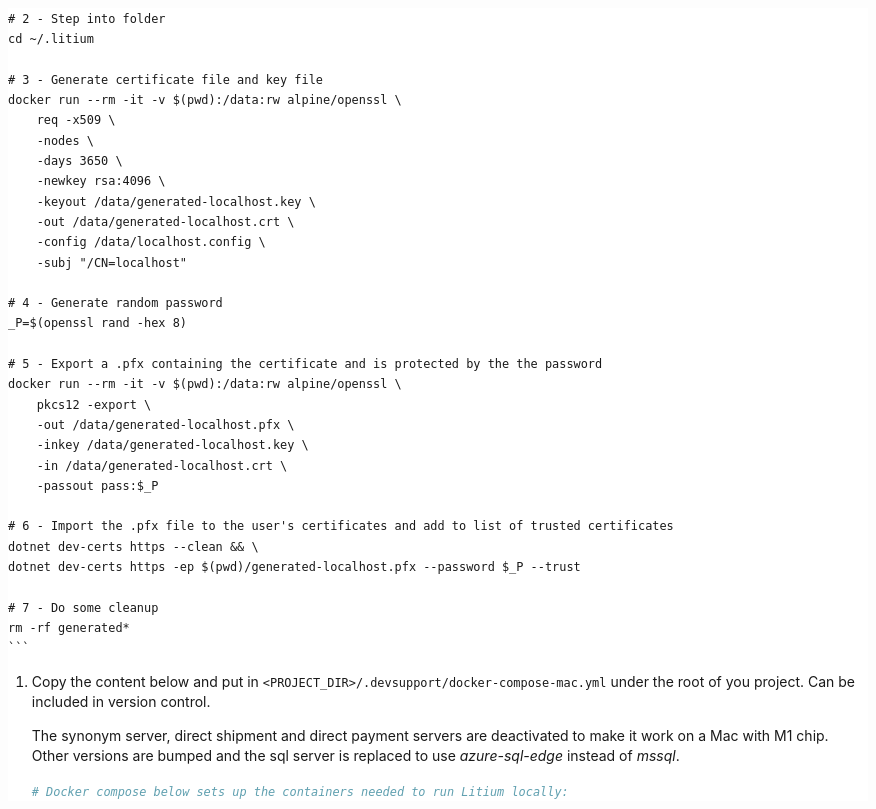     # 2 - Step into folder
    cd ~/.litium

    # 3 - Generate certificate file and key file
    docker run --rm -it -v $(pwd):/data:rw alpine/openssl \
        req -x509 \
        -nodes \
        -days 3650 \
        -newkey rsa:4096 \
        -keyout /data/generated-localhost.key \
        -out /data/generated-localhost.crt \
        -config /data/localhost.config \
        -subj "/CN=localhost"

    # 4 - Generate random password
    _P=$(openssl rand -hex 8)

    # 5 - Export a .pfx containing the certificate and is protected by the the password
    docker run --rm -it -v $(pwd):/data:rw alpine/openssl \
        pkcs12 -export \
        -out /data/generated-localhost.pfx \
        -inkey /data/generated-localhost.key \
        -in /data/generated-localhost.crt \
        -passout pass:$_P

    # 6 - Import the .pfx file to the user's certificates and add to list of trusted certificates
    dotnet dev-certs https --clean && \
    dotnet dev-certs https -ep $(pwd)/generated-localhost.pfx --password $_P --trust
    
    # 7 - Do some cleanup
    rm -rf generated*
    ```

1. Copy the content below and put in `<PROJECT_DIR>/.devsupport/docker-compose-mac.yml` under the root of you project. Can be included in version control.

    The synonym server, direct shipment and direct payment servers are deactivated to make it work on a Mac with M1 chip. Other versions are bumped and the sql server is replaced to use *azure-sql-edge* instead of *mssql*.

    ```bash
    # Docker compose below sets up the containers needed to run Litium locally:
